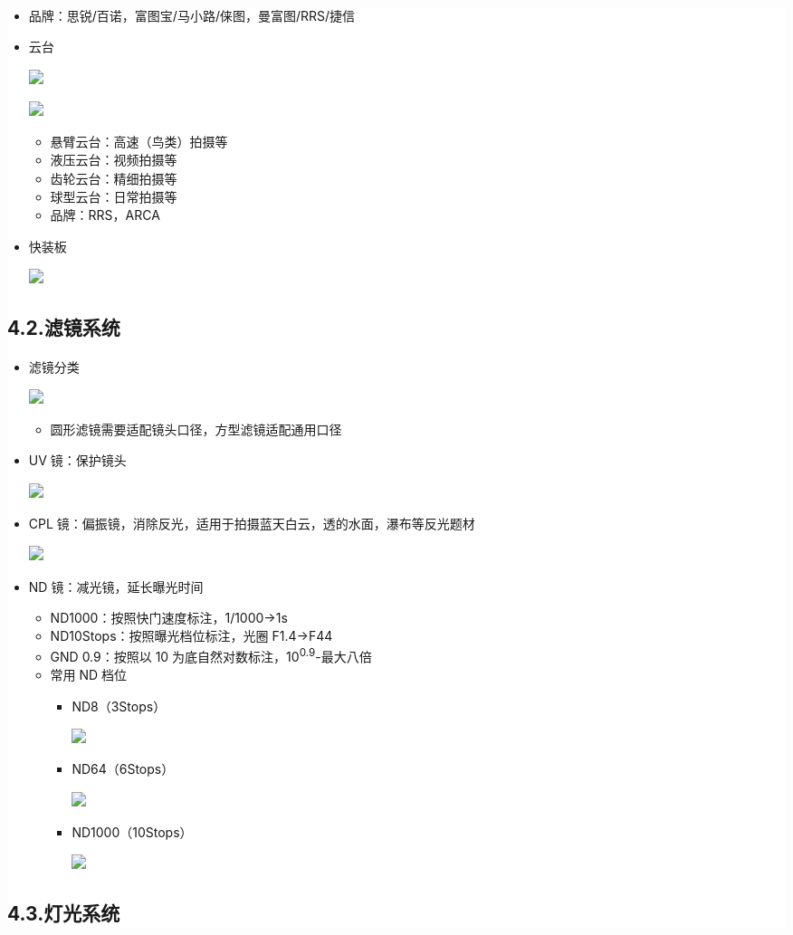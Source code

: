   - 品牌：思锐/百诺，富图宝/马小路/俫图，曼富图/RRS/捷信

- 云台

  ![](https://image.jslog.net/online/a-54/2025/02/06/18.png)

  ![](https://image.jslog.net/online/a-54/2025/02/06/19.png)

  - 悬臂云台：高速（鸟类）拍摄等
  - 液压云台：视频拍摄等
  - 齿轮云台：精细拍摄等
  - 球型云台：日常拍摄等
  - 品牌：RRS，ARCA

- 快装板

  ![](https://image.jslog.net/online/a-54/2025/02/06/20.png)

## 4.2.滤镜系统

- 滤镜分类

  ![](https://image.jslog.net/online/a-54/2025/02/06/21.png)

  - 圆形滤镜需要适配镜头口径，方型滤镜适配通用口径

- UV 镜：保护镜头

  ![](https://image.jslog.net/online/a-54/2025/02/06/22.png)

- CPL 镜：偏振镜，消除反光，适用于拍摄蓝天白云，透的水面，瀑布等反光题材

  ![](https://image.jslog.net/online/a-54/2025/02/06/23.png)

- ND 镜：减光镜，延长曝光时间
  - ND1000：按照快门速度标注，1/1000->1s
  - ND10Stops：按照曝光档位标注，光圈 F1.4->F44
  - GND 0.9：按照以 10 为底自然对数标注，10<sup>0.9</sup>-最大八倍
  - 常用 ND 档位
    - ND8（3Stops）

      ![](https://image.jslog.net/online/a-54/2025/02/06/24.png)

    - ND64（6Stops）

      ![](https://image.jslog.net/online/a-54/2025/02/06/25.png)

    - ND1000（10Stops）

      ![](https://image.jslog.net/online/a-54/2025/02/06/26.png)

## 4.3.灯光系统
